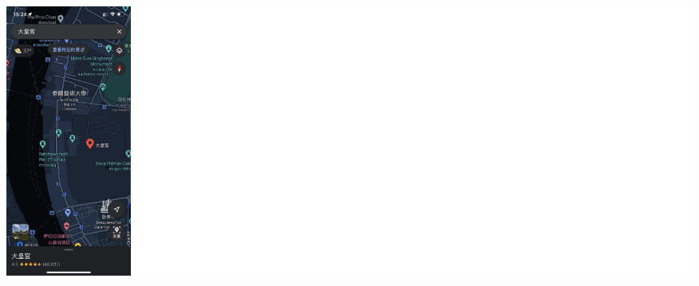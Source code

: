 <img src="./泰国.assets/image-20230419152448553.png" alt="image-20230419152448553" style="zoom: 33%;" />
